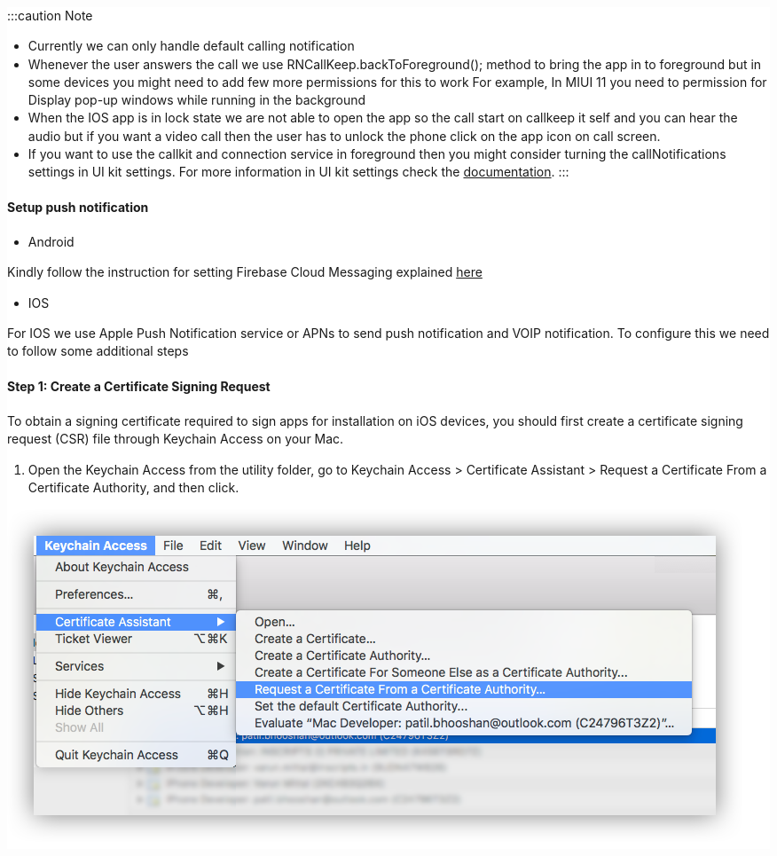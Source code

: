:::caution Note

- Currently we can only handle default calling notification
- Whenever the user answers the call we use RNCallKeep.backToForeground(); method to bring the app in to foreground but in some devices you might need to add few more permissions for this to work For example, In MIUI 11 you need to permission for Display pop-up windows while running in the background
- When the IOS app is in lock state we are not able to open the app so the call start on callkeep it self and you can hear the audio but if you want a video call then the user has to unlock the phone click on the app icon on call screen.
- If you want to use the callkit and connection service in foreground then you might consider turning the callNotifications settings in UI kit settings. For more information in UI kit settings check the [documentation](/ui-kit/react-native/getting-started#initialise-cometchatuikit).
  :::

#### Setup push notification

- Android

Kindly follow the instruction for setting Firebase Cloud Messaging explained [here](./react-native-push-notifications)

- IOS

For IOS we use Apple Push Notification service or APNs to send push notification and VOIP notification. To configure this we need to follow some additional steps

#### Step 1: Create a Certificate Signing Request

To obtain a signing certificate required to sign apps for installation on iOS devices, you should first create a certificate signing request (CSR) file through Keychain Access on your Mac.

1. Open the Keychain Access from the utility folder, go to Keychain Access &gt; Certificate Assistant &gt; Request a Certificate From a Certificate Authority, and then click.

![](./assets/1640937699.png)
